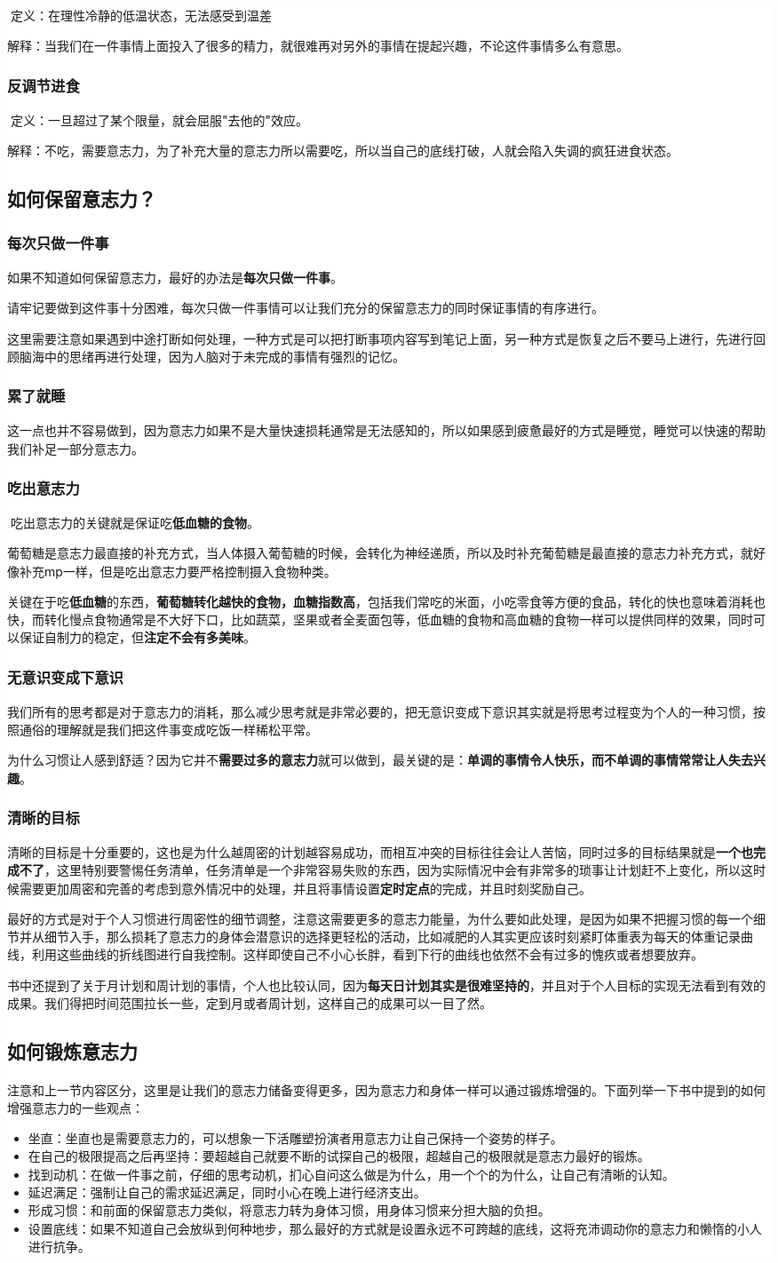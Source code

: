 ​	定义：在理性冷静的低温状态，无法感受到温差

​	解释：当我们在一件事情上面投入了很多的精力，就很难再对另外的事情在提起兴趣，不论这件事情多么有意思。

### 反调节进食

​	定义：一旦超过了某个限量，就会屈服"去他的"效应。

​	解释：不吃，需要意志力，为了补充大量的意志力所以需要吃，所以当自己的底线打破，人就会陷入失调的疯狂进食状态。

## 如何保留意志力？

### 每次只做一件事

​	如果不知道如何保留意志力，最好的办法是**每次只做一件事**。

​	请牢记要做到这件事十分困难，每次只做一件事情可以让我们充分的保留意志力的同时保证事情的有序进行。

​	这里需要注意如果遇到中途打断如何处理，一种方式是可以把打断事项内容写到笔记上面，另一种方式是恢复之后不要马上进行，先进行回顾脑海中的思绪再进行处理，因为人脑对于未完成的事情有强烈的记忆。

### 累了就睡

​	这一点也并不容易做到，因为意志力如果不是大量快速损耗通常是无法感知的，所以如果感到疲惫最好的方式是睡觉，睡觉可以快速的帮助我们补足一部分意志力。

### 吃出意志力

​	吃出意志力的关键就是保证吃**低血糖的食物**。

​	葡萄糖是意志力最直接的补充方式，当人体摄入葡萄糖的时候，会转化为神经递质，所以及时补充葡萄糖是最直接的意志力补充方式，就好像补充mp一样，但是吃出意志力要严格控制摄入食物种类。

​	关键在于吃**低血糖**的东西，**葡萄糖转化越快的食物，血糖指数高**，包括我们常吃的米面，小吃零食等方便的食品，转化的快也意味着消耗也快，而转化慢点食物通常是不大好下口，比如蔬菜，坚果或者全麦面包等，低血糖的食物和高血糖的食物一样可以提供同样的效果，同时可以保证自制力的稳定，但**注定不会有多美味**。 

### 无意识变成下意识

​	我们所有的思考都是对于意志力的消耗，那么减少思考就是非常必要的，把无意识变成下意识其实就是将思考过程变为个人的一种习惯，按照通俗的理解就是我们把这件事变成吃饭一样稀松平常。

​	为什么习惯让人感到舒适？因为它并不**需要过多的意志力**就可以做到，最关键的是：**单调的事情令人快乐，而不单调的事情常常让人失去兴趣**。

### 清晰的目标

​	清晰的目标是十分重要的，这也是为什么越周密的计划越容易成功，而相互冲突的目标往往会让人苦恼，同时过多的目标结果就是**一个也完成不了**，这里特别要警惕任务清单，任务清单是一个非常容易失败的东西，因为实际情况中会有非常多的琐事让计划赶不上变化，所以这时候需要更加周密和完善的考虑到意外情况中的处理，并且将事情设置**定时定点**的完成，并且时刻奖励自己。

​	最好的方式是对于个人习惯进行周密性的细节调整，注意这需要更多的意志力能量，为什么要如此处理，是因为如果不把握习惯的每一个细节并从细节入手，那么损耗了意志力的身体会潜意识的选择更轻松的活动，比如减肥的人其实更应该时刻紧盯体重表为每天的体重记录曲线，利用这些曲线的折线图进行自我控制。这样即使自己不小心长胖，看到下行的曲线也依然不会有过多的愧疚或者想要放弃。

​	书中还提到了关于月计划和周计划的事情，个人也比较认同，因为**每天日计划其实是很难坚持的**，并且对于个人目标的实现无法看到有效的成果。我们得把时间范围拉长一些，定到月或者周计划，这样自己的成果可以一目了然。

## 如何锻炼意志力

​	注意和上一节内容区分，这里是让我们的意志力储备变得更多，因为意志力和身体一样可以通过锻炼增强的。下面列举一下书中提到的如何增强意志力的一些观点：

- 坐直：坐直也是需要意志力的，可以想象一下活雕塑扮演者用意志力让自己保持一个姿势的样子。
- 在自己的极限提高之后再坚持：要超越自己就要不断的试探自己的极限，超越自己的极限就是意志力最好的锻炼。
- 找到动机：在做一件事之前，仔细的思考动机，扪心自问这么做是为什么，用一个个的为什么，让自己有清晰的认知。
- 延迟满足：强制让自己的需求延迟满足，同时小心在晚上进行经济支出。
- 形成习惯：和前面的保留意志力类似，将意志力转为身体习惯，用身体习惯来分担大脑的负担。
- 设置底线：如果不知道自己会放纵到何种地步，那么最好的方式就是设置永远不可跨越的底线，这将充沛调动你的意志力和懒惰的小人进行抗争。

